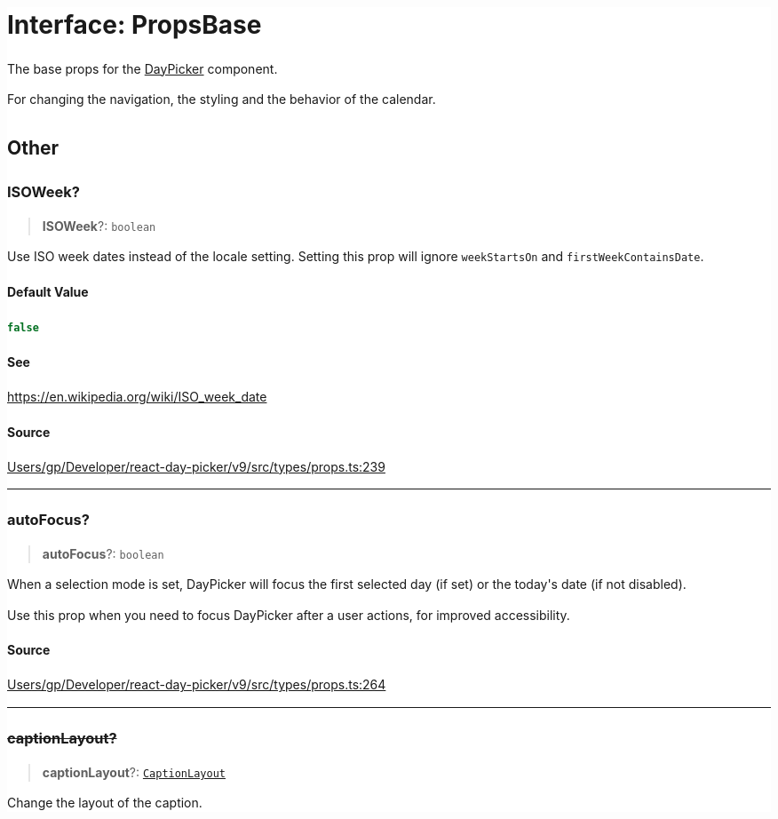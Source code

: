 # Interface: PropsBase

The base props for the [DayPicker](/api/functions/DayPicker.md) component.

For changing the navigation, the styling and the behavior of the calendar.

## Other

### ISOWeek?

> **ISOWeek**?: `boolean`

Use ISO week dates instead of the locale setting. Setting this prop will
ignore `weekStartsOn` and `firstWeekContainsDate`.

#### Default Value

```ts
false
```

#### See

https://en.wikipedia.org/wiki/ISO_week_date

#### Source

[Users/gp/Developer/react-day-picker/v9/src/types/props.ts:239](https://github.com/gpbl/react-day-picker/blob/005599683/src/types/props.ts#L239)

***

### autoFocus?

> **autoFocus**?: `boolean`

When a selection mode is set, DayPicker will focus the first selected day
(if set) or the today's date (if not disabled).

Use this prop when you need to focus DayPicker after a user actions, for
improved accessibility.

#### Source

[Users/gp/Developer/react-day-picker/v9/src/types/props.ts:264](https://github.com/gpbl/react-day-picker/blob/005599683/src/types/props.ts#L264)

***

### ~~captionLayout?~~

> **captionLayout**?: [`CaptionLayout`](/api/type-aliases/CaptionLayout.md)

Change the layout of the caption.
